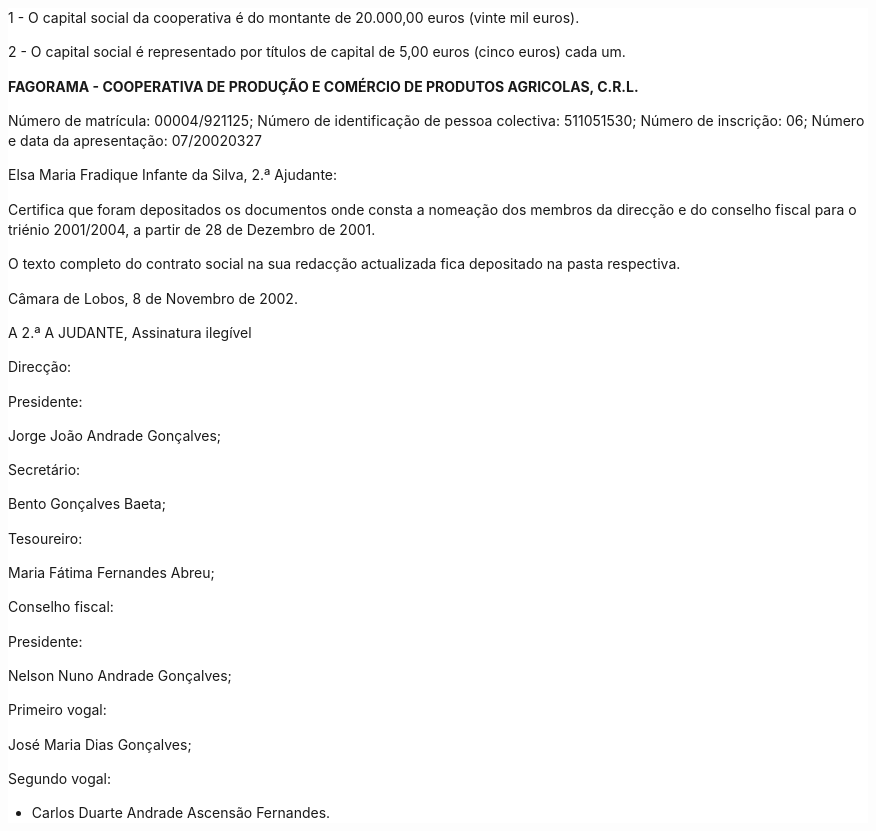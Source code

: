 1 - O capital social da cooperativa é do montante de
20.000,00 euros (vinte mil euros).


2 - O capital social é representado por títulos de capital
de 5,00 euros (cinco euros) cada um.


**FAGORAMA - COOPERATIVA DE PRODUÇÃO E
COMÉRCIO DE PRODUTOS AGRICOLAS, C.R.L.**


Número de matrícula: 00004/921125;
Número de identificação de pessoa colectiva: 511051530;
Número de inscrição: 06;
Número e data da apresentação: 07/20020327


Elsa Maria Fradique Infante da Silva, 2.ª Ajudante:


Certifica que foram depositados os documentos onde consta
a nomeação dos membros da direcção e do conselho fiscal para
o triénio 2001/2004, a partir de 28 de Dezembro de 2001.


O texto completo do contrato social na sua redacção
actualizada fica depositado na pasta respectiva.


Câmara de Lobos, 8 de Novembro de 2002.


A 2.ª A JUDANTE, Assinatura ilegível


Direcção:


Presidente:

  Jorge João Andrade Gonçalves;


Secretário:

  Bento Gonçalves Baeta;


Tesoureiro:

  Maria Fátima Fernandes Abreu;


Conselho fiscal:


Presidente:

  Nelson Nuno Andrade Gonçalves;


Primeiro vogal:

  José Maria Dias Gonçalves;


Segundo vogal:
  - Carlos Duarte Andrade Ascensão Fernandes.
